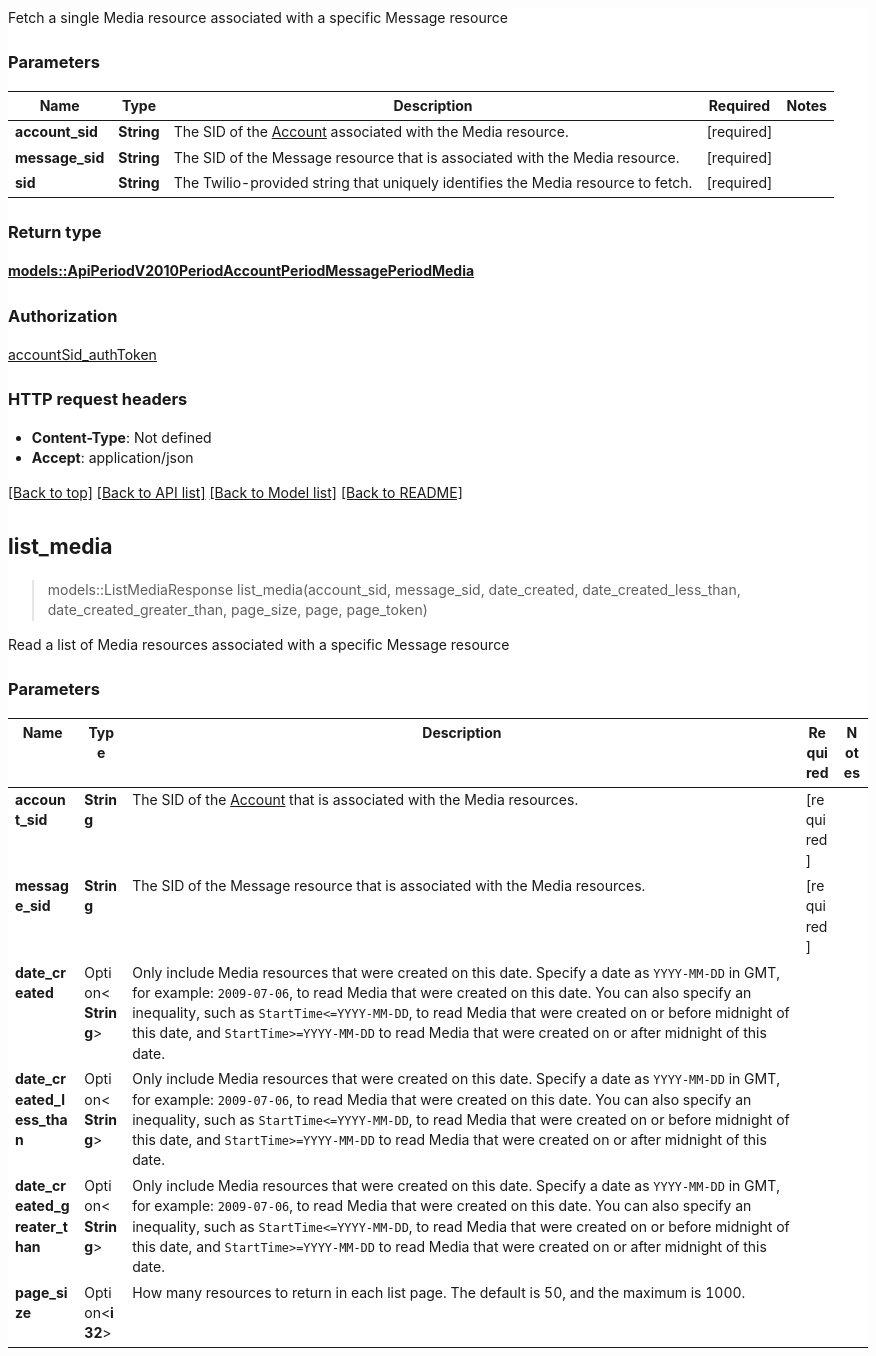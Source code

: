 
Fetch a single Media resource associated with a specific Message resource

### Parameters


Name | Type | Description  | Required | Notes
------------- | ------------- | ------------- | ------------- | -------------
**account_sid** | **String** | The SID of the [Account](https://www.twilio.com/docs/iam/api/account) associated with the Media resource. | [required] |
**message_sid** | **String** | The SID of the Message resource that is associated with the Media resource. | [required] |
**sid** | **String** | The Twilio-provided string that uniquely identifies the Media resource to fetch. | [required] |

### Return type

[**models::ApiPeriodV2010PeriodAccountPeriodMessagePeriodMedia**](api.v2010.account.message.media.md)

### Authorization

[accountSid_authToken](../README.md#accountSid_authToken)

### HTTP request headers

- **Content-Type**: Not defined
- **Accept**: application/json

[[Back to top]](#) [[Back to API list]](../README.md#documentation-for-api-endpoints) [[Back to Model list]](../README.md#documentation-for-models) [[Back to README]](../README.md)


## list_media

> models::ListMediaResponse list_media(account_sid, message_sid, date_created, date_created_less_than, date_created_greater_than, page_size, page, page_token)


Read a list of Media resources associated with a specific Message resource

### Parameters


Name | Type | Description  | Required | Notes
------------- | ------------- | ------------- | ------------- | -------------
**account_sid** | **String** | The SID of the [Account](https://www.twilio.com/docs/iam/api/account) that is associated with the Media resources. | [required] |
**message_sid** | **String** | The SID of the Message resource that is associated with the Media resources. | [required] |
**date_created** | Option<**String**> | Only include Media resources that were created on this date. Specify a date as `YYYY-MM-DD` in GMT, for example: `2009-07-06`, to read Media that were created on this date. You can also specify an inequality, such as `StartTime<=YYYY-MM-DD`, to read Media that were created on or before midnight of this date, and `StartTime>=YYYY-MM-DD` to read Media that were created on or after midnight of this date. |  |
**date_created_less_than** | Option<**String**> | Only include Media resources that were created on this date. Specify a date as `YYYY-MM-DD` in GMT, for example: `2009-07-06`, to read Media that were created on this date. You can also specify an inequality, such as `StartTime<=YYYY-MM-DD`, to read Media that were created on or before midnight of this date, and `StartTime>=YYYY-MM-DD` to read Media that were created on or after midnight of this date. |  |
**date_created_greater_than** | Option<**String**> | Only include Media resources that were created on this date. Specify a date as `YYYY-MM-DD` in GMT, for example: `2009-07-06`, to read Media that were created on this date. You can also specify an inequality, such as `StartTime<=YYYY-MM-DD`, to read Media that were created on or before midnight of this date, and `StartTime>=YYYY-MM-DD` to read Media that were created on or after midnight of this date. |  |
**page_size** | Option<**i32**> | How many resources to return in each list page. The default is 50, and the maximum is 1000. |  |